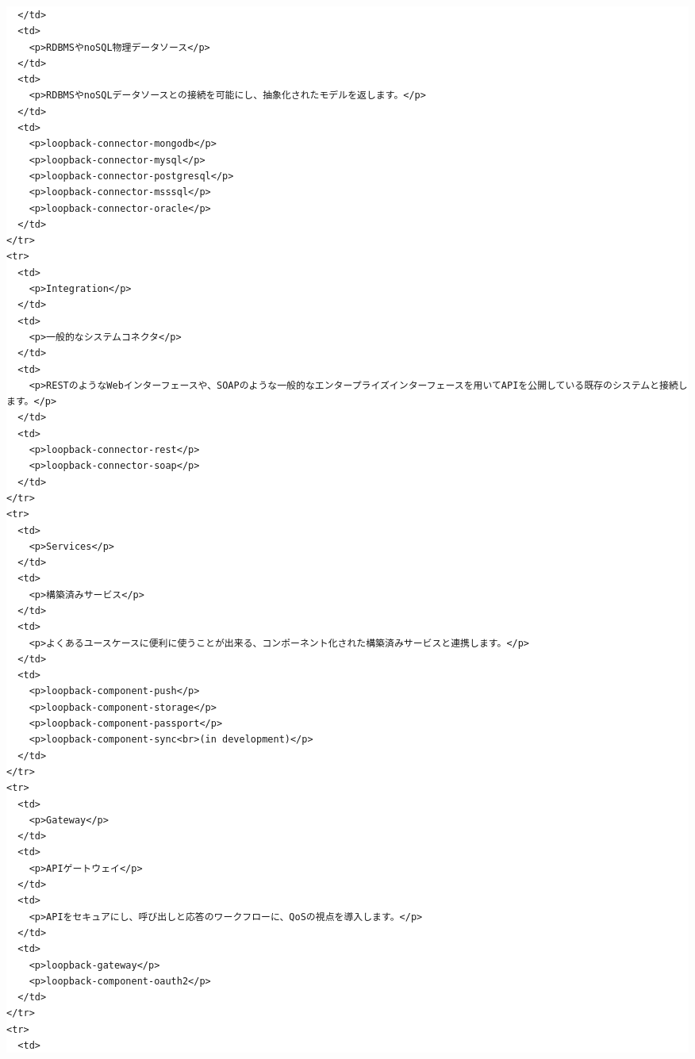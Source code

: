       </td>
      <td>
        <p>RDBMSやnoSQL物理データソース</p>
      </td>
      <td>
        <p>RDBMSやnoSQLデータソースとの接続を可能にし、抽象化されたモデルを返します。</p>
      </td>
      <td>
        <p>loopback-connector-mongodb</p>
        <p>loopback-connector-mysql</p>
        <p>loopback-connector-postgresql</p>
        <p>loopback-connector-msssql</p>
        <p>loopback-connector-oracle</p>
      </td>
    </tr>
    <tr>
      <td>
        <p>Integration</p>
      </td>
      <td>
        <p>一般的なシステムコネクタ</p>
      </td>
      <td>
        <p>RESTのようなWebインターフェースや、SOAPのような一般的なエンタープライズインターフェースを用いてAPIを公開している既存のシステムと接続します。</p>
      </td>
      <td>
        <p>loopback-connector-rest</p>
        <p>loopback-connector-soap</p>
      </td>
    </tr>
    <tr>
      <td>
        <p>Services</p>
      </td>
      <td>
        <p>構築済みサービス</p>
      </td>
      <td>
        <p>よくあるユースケースに便利に使うことが出来る、コンポーネント化された構築済みサービスと連携します。</p>
      </td>
      <td>
        <p>loopback-component-push</p>
        <p>loopback-component-storage</p>
        <p>loopback-component-passport</p>
        <p>loopback-component-sync<br>(in development)</p>
      </td>
    </tr>
    <tr>
      <td>
        <p>Gateway</p>
      </td>
      <td>
        <p>APIゲートウェイ</p>
      </td>
      <td>
        <p>APIをセキュアにし、呼び出しと応答のワークフローに、QoSの視点を導入します。</p>
      </td>
      <td>
        <p>loopback-gateway</p>
        <p>loopback-component-oauth2</p>
      </td>
    </tr>
    <tr>
      <td>